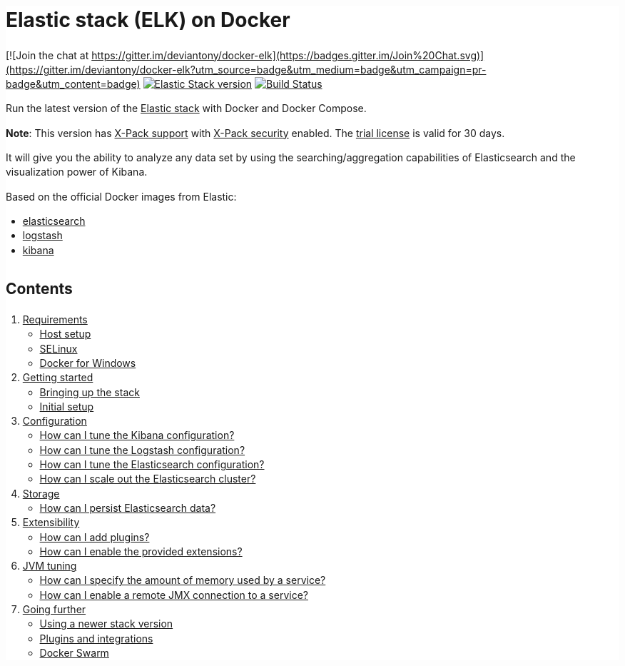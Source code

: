 # Elastic stack (ELK) on Docker

[![Join the chat at https://gitter.im/deviantony/docker-elk](https://badges.gitter.im/Join%20Chat.svg)](https://gitter.im/deviantony/docker-elk?utm_source=badge&utm_medium=badge&utm_campaign=pr-badge&utm_content=badge)
[![Elastic Stack version](https://img.shields.io/badge/ELK-6.4.2-blue.svg?style=flat)](https://github.com/deviantony/docker-elk/issues/332)
[![Build Status](https://api.travis-ci.org/deviantony/docker-elk.svg?branch=x-pack)](https://travis-ci.org/deviantony/docker-elk)

Run the latest version of the [Elastic stack](https://www.elastic.co/elk-stack) with Docker and Docker Compose.

**Note**: This version has [X-Pack support](https://www.elastic.co/products/x-pack) with [X-Pack
security](https://www.elastic.co/guide/en/elasticsearch/reference/current/configuring-security.html) enabled. The [trial
license](https://www.elastic.co/guide/en/elasticsearch/reference/current/license-settings.html) is valid for 30 days.

It will give you the ability to analyze any data set by using the searching/aggregation capabilities of Elasticsearch
and the visualization power of Kibana.

Based on the official Docker images from Elastic:

* [elasticsearch](https://github.com/elastic/elasticsearch-docker)
* [logstash](https://github.com/elastic/logstash-docker)
* [kibana](https://github.com/elastic/kibana-docker)

## Contents

1. [Requirements](#requirements)
   * [Host setup](#host-setup)
   * [SELinux](#selinux)
   * [Docker for Windows](#docker-for-windows)
2. [Getting started](#getting-started)
   * [Bringing up the stack](#bringing-up-the-stack)
   * [Initial setup](#initial-setup)
3. [Configuration](#configuration)
   * [How can I tune the Kibana configuration?](#how-can-i-tune-the-kibana-configuration)
   * [How can I tune the Logstash configuration?](#how-can-i-tune-the-logstash-configuration)
   * [How can I tune the Elasticsearch configuration?](#how-can-i-tune-the-elasticsearch-configuration)
   * [How can I scale out the Elasticsearch cluster?](#how-can-i-scale-out-the-elasticsearch-cluster)
4. [Storage](#storage)
   * [How can I persist Elasticsearch data?](#how-can-i-persist-elasticsearch-data)
5. [Extensibility](#extensibility)
   * [How can I add plugins?](#how-can-i-add-plugins)
   * [How can I enable the provided extensions?](#how-can-i-enable-the-provided-extensions)
6. [JVM tuning](#jvm-tuning)
   * [How can I specify the amount of memory used by a service?](#how-can-i-specify-the-amount-of-memory-used-by-a-service)
   * [How can I enable a remote JMX connection to a service?](#how-can-i-enable-a-remote-jmx-connection-to-a-service)
7. [Going further](#going-further)
   * [Using a newer stack version](#using-a-newer-stack-version)
   * [Plugins and integrations](#plugins-and-integrations)
   * [Docker Swarm](#docker-swarm)
